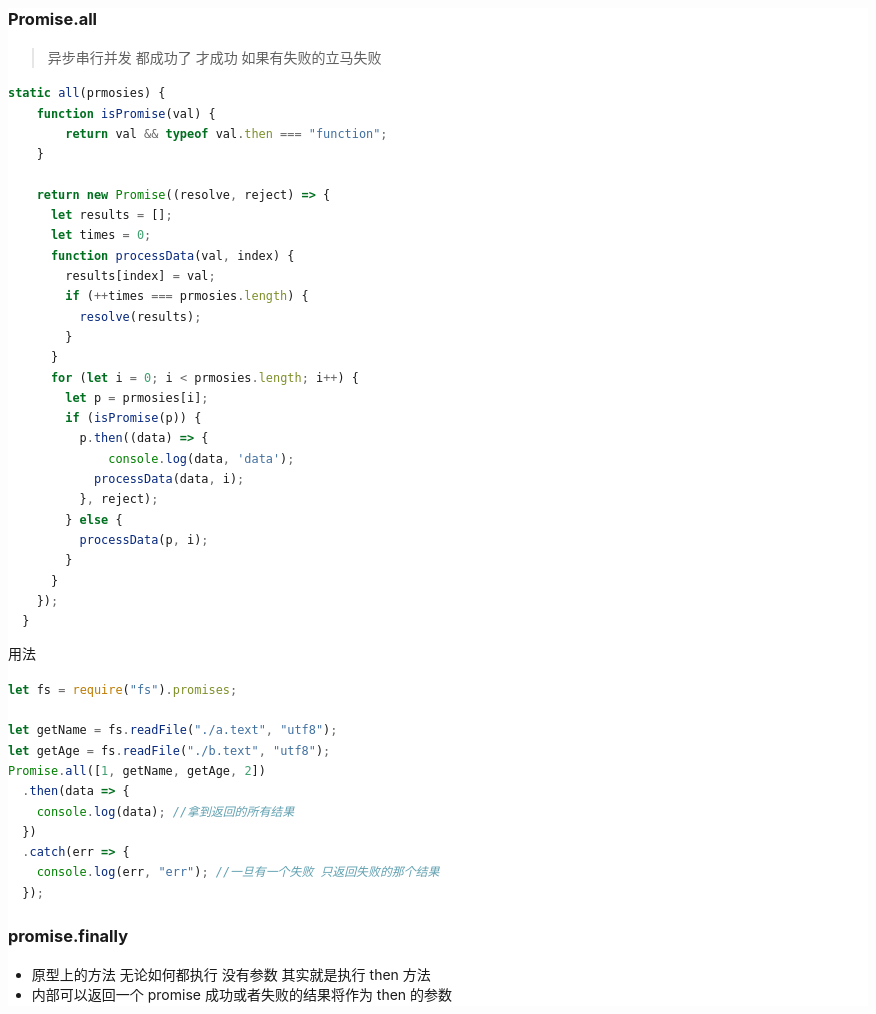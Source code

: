 ### Promise.all

> 异步串行并发 都成功了 才成功 如果有失败的立马失败

```js
static all(prmosies) {
    function isPromise(val) {
        return val && typeof val.then === "function";
    }

    return new Promise((resolve, reject) => {
      let results = [];
      let times = 0;
      function processData(val, index) {
        results[index] = val;
        if (++times === prmosies.length) {
          resolve(results);
        }
      }
      for (let i = 0; i < prmosies.length; i++) {
        let p = prmosies[i];
        if (isPromise(p)) {
          p.then((data) => {
              console.log(data, 'data');
            processData(data, i);
          }, reject);
        } else {
          processData(p, i);
        }
      }
    });
  }
```

用法

```js
let fs = require("fs").promises;

let getName = fs.readFile("./a.text", "utf8");
let getAge = fs.readFile("./b.text", "utf8");
Promise.all([1, getName, getAge, 2])
  .then(data => {
    console.log(data); //拿到返回的所有结果
  })
  .catch(err => {
    console.log(err, "err"); //一旦有一个失败 只返回失败的那个结果
  });
```

### promise.finally

- 原型上的方法 无论如何都执行 没有参数 其实就是执行 then 方法
- 内部可以返回一个 promise 成功或者失败的结果将作为 then 的参数
